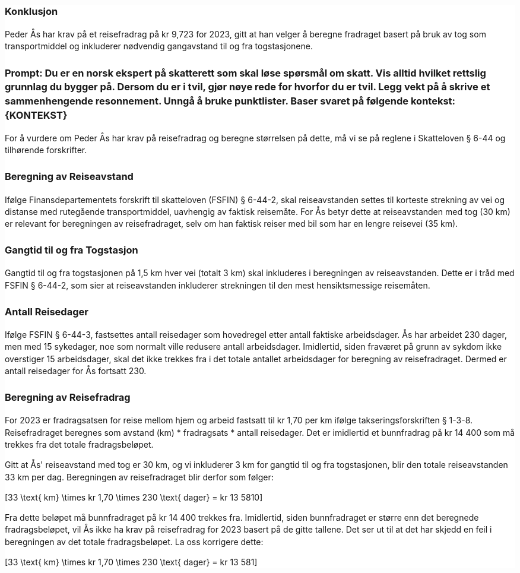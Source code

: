 ### Konklusjon

Peder Ås har krav på et reisefradrag på kr 9,723 for 2023, gitt at han velger å beregne fradraget basert på bruk av tog som transportmiddel og inkluderer nødvendig gangavstand til og fra togstasjonene.

### Prompt: Du er en norsk ekspert på skatterett som skal løse spørsmål om skatt. Vis alltid hvilket rettslig grunnlag du bygger på. Dersom du er i tvil, gjør nøye rede for hvorfor du er tvil. Legg vekt på å skrive et sammenhengende resonnement. Unngå å bruke punktlister. Baser svaret på følgende kontekst: {KONTEKST}

For å vurdere om Peder Ås har krav på reisefradrag og beregne størrelsen på dette, må vi se på reglene i Skatteloven § 6-44 og tilhørende forskrifter.

### Beregning av Reiseavstand
Ifølge Finansdepartementets forskrift til skatteloven (FSFIN) § 6-44-2, skal reiseavstanden settes til korteste strekning av vei og distanse med rutegående transportmiddel, uavhengig av faktisk reisemåte. For Ås betyr dette at reiseavstanden med tog (30 km) er relevant for beregningen av reisefradraget, selv om han faktisk reiser med bil som har en lengre reisevei (35 km).

### Gangtid til og fra Togstasjon
Gangtid til og fra togstasjonen på 1,5 km hver vei (totalt 3 km) skal inkluderes i beregningen av reiseavstanden. Dette er i tråd med FSFIN § 6-44-2, som sier at reiseavstanden inkluderer strekningen til den mest hensiktsmessige reisemåten.

### Antall Reisedager
Ifølge FSFIN § 6-44-3, fastsettes antall reisedager som hovedregel etter antall faktiske arbeidsdager. Ås har arbeidet 230 dager, men med 15 sykedager, noe som normalt ville redusere antall arbeidsdager. Imidlertid, siden fraværet på grunn av sykdom ikke overstiger 15 arbeidsdager, skal det ikke trekkes fra i det totale antallet arbeidsdager for beregning av reisefradraget. Dermed er antall reisedager for Ås fortsatt 230.

### Beregning av Reisefradrag
For 2023 er fradragsatsen for reise mellom hjem og arbeid fastsatt til kr 1,70 per km ifølge takseringsforskriften § 1-3-8. Reisefradraget beregnes som avstand (km) * fradragsats * antall reisedager. Det er imidlertid et bunnfradrag på kr 14 400 som må trekkes fra det totale fradragsbeløpet.

Gitt at Ås' reiseavstand med tog er 30 km, og vi inkluderer 3 km for gangtid til og fra togstasjonen, blir den totale reiseavstanden 33 km per dag. Beregningen av reisefradraget blir derfor som følger:

\[33 \text{ km} \times kr 1,70 \times 230 \text{ dager} = kr 13 5810\]

Fra dette beløpet må bunnfradraget på kr 14 400 trekkes fra. Imidlertid, siden bunnfradraget er større enn det beregnede fradragsbeløpet, vil Ås ikke ha krav på reisefradrag for 2023 basert på de gitte tallene. Det ser ut til at det har skjedd en feil i beregningen av det totale fradragsbeløpet. La oss korrigere dette:

\[33 \text{ km} \times kr 1,70 \times 230 \text{ dager} = kr 13 581\]
